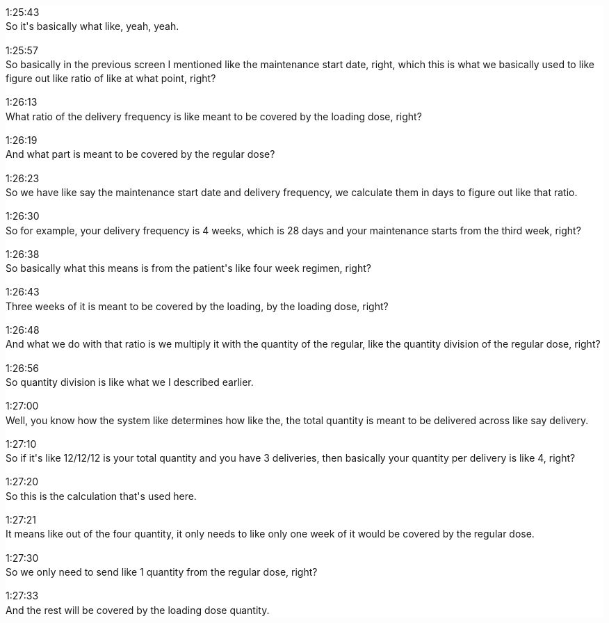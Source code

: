 1:25:43\
So it\'s basically what like, yeah, yeah.

1:25:57\
So basically in the previous screen I mentioned like the maintenance
start date, right, which this is what we basically used to like figure
out like ratio of like at what point, right?

1:26:13\
What ratio of the delivery frequency is like meant to be covered by the
loading dose, right?

1:26:19\
And what part is meant to be covered by the regular dose?

1:26:23\
So we have like say the maintenance start date and delivery frequency,
we calculate them in days to figure out like that ratio.

1:26:30\
So for example, your delivery frequency is 4 weeks, which is 28 days and
your maintenance starts from the third week, right?

1:26:38\
So basically what this means is from the patient\'s like four week
regimen, right?

1:26:43\
Three weeks of it is meant to be covered by the loading, by the loading
dose, right?

1:26:48\
And what we do with that ratio is we multiply it with the quantity of
the regular, like the quantity division of the regular dose, right?

1:26:56\
So quantity division is like what we I described earlier.

1:27:00\
Well, you know how the system like determines how like the, the total
quantity is meant to be delivered across like say delivery.

1:27:10\
So if it\'s like 12/12/12 is your total quantity and you have 3
deliveries, then basically your quantity per delivery is like 4, right?

1:27:20\
So this is the calculation that\'s used here.

1:27:21\
It means like out of the four quantity, it only needs to like only one
week of it would be covered by the regular dose.

1:27:30\
So we only need to send like 1 quantity from the regular dose, right?

1:27:33\
And the rest will be covered by the loading dose quantity.
